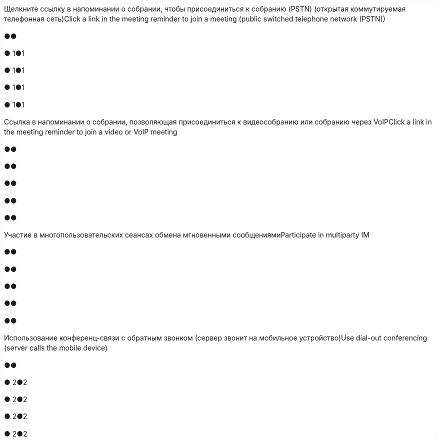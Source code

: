</tr>
</thead>
<tbody>
<tr class="odd">
<td><p><span data-ttu-id="4c6e7-369">Щелкните ссылку в напоминании о собрании, чтобы присоединиться к собранию (PSTN) (открытая коммутируемая телефонная сеть)</span><span class="sxs-lookup"><span data-stu-id="4c6e7-369">Click a link in the meeting reminder to join a meeting (public switched telephone network (PSTN))</span></span></p></td>
<td><p><span data-ttu-id="4c6e7-370">●</span><span class="sxs-lookup"><span data-stu-id="4c6e7-370">●</span></span></p></td>
<td><p><span data-ttu-id="4c6e7-371">● 1</span><span class="sxs-lookup"><span data-stu-id="4c6e7-371">●1</span></span></p></td>
<td><p><span data-ttu-id="4c6e7-372">● 1</span><span class="sxs-lookup"><span data-stu-id="4c6e7-372">●1</span></span></p></td>
<td><p><span data-ttu-id="4c6e7-373">● 1</span><span class="sxs-lookup"><span data-stu-id="4c6e7-373">●1</span></span></p></td>
<td><p><span data-ttu-id="4c6e7-374">● 1</span><span class="sxs-lookup"><span data-stu-id="4c6e7-374">●1</span></span></p></td>
</tr>
<tr class="even">
<td><p><span data-ttu-id="4c6e7-375">Ссылка в напоминании о собрании, позволяющая присоединиться к видеособранию или собранию через VoIP</span><span class="sxs-lookup"><span data-stu-id="4c6e7-375">Click a link in the meeting reminder to join a video or VoIP meeting</span></span></p></td>
<td><p><span data-ttu-id="4c6e7-376">●</span><span class="sxs-lookup"><span data-stu-id="4c6e7-376">●</span></span></p></td>
<td><p><span data-ttu-id="4c6e7-377">●</span><span class="sxs-lookup"><span data-stu-id="4c6e7-377">●</span></span></p></td>
<td><p><span data-ttu-id="4c6e7-378">●</span><span class="sxs-lookup"><span data-stu-id="4c6e7-378">●</span></span></p></td>
<td><p><span data-ttu-id="4c6e7-379">●</span><span class="sxs-lookup"><span data-stu-id="4c6e7-379">●</span></span></p></td>
<td><p><span data-ttu-id="4c6e7-380">●</span><span class="sxs-lookup"><span data-stu-id="4c6e7-380">●</span></span></p></td>
</tr>
<tr class="odd">
<td><p><span data-ttu-id="4c6e7-381">Участие в многопользовательских сеансах обмена мгновенными сообщениями</span><span class="sxs-lookup"><span data-stu-id="4c6e7-381">Participate in multiparty IM</span></span></p></td>
<td><p><span data-ttu-id="4c6e7-382">●</span><span class="sxs-lookup"><span data-stu-id="4c6e7-382">●</span></span></p></td>
<td><p><span data-ttu-id="4c6e7-383">●</span><span class="sxs-lookup"><span data-stu-id="4c6e7-383">●</span></span></p></td>
<td><p><span data-ttu-id="4c6e7-384">●</span><span class="sxs-lookup"><span data-stu-id="4c6e7-384">●</span></span></p></td>
<td><p><span data-ttu-id="4c6e7-385">●</span><span class="sxs-lookup"><span data-stu-id="4c6e7-385">●</span></span></p></td>
<td><p><span data-ttu-id="4c6e7-386">●</span><span class="sxs-lookup"><span data-stu-id="4c6e7-386">●</span></span></p></td>
</tr>
<tr class="even">
<td><p><span data-ttu-id="4c6e7-387">Использование конференц-связи с обратным звонком (сервер звонит на мобильное устройство)</span><span class="sxs-lookup"><span data-stu-id="4c6e7-387">Use dial-out conferencing (server calls the mobile device)</span></span></p></td>
<td><p><span data-ttu-id="4c6e7-388">●</span><span class="sxs-lookup"><span data-stu-id="4c6e7-388">●</span></span></p></td>
<td><p><span data-ttu-id="4c6e7-389">● 2</span><span class="sxs-lookup"><span data-stu-id="4c6e7-389">●2</span></span></p></td>
<td><p><span data-ttu-id="4c6e7-390">● 2</span><span class="sxs-lookup"><span data-stu-id="4c6e7-390">●2</span></span></p></td>
<td><p><span data-ttu-id="4c6e7-391">● 2</span><span class="sxs-lookup"><span data-stu-id="4c6e7-391">●2</span></span></p></td>
<td><p><span data-ttu-id="4c6e7-392">● 2</span><span class="sxs-lookup"><span data-stu-id="4c6e7-392">●2</span></span></p></td>
</tr>